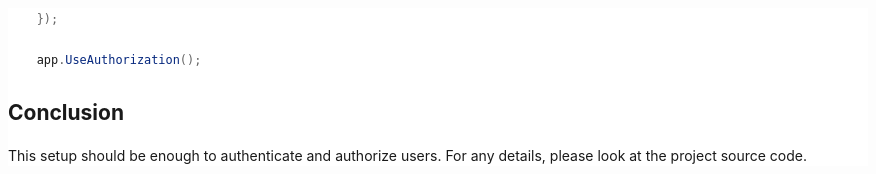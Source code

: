 ```csharp
    });

    app.UseAuthorization();
```

## Conclusion
This setup should be enough to authenticate and authorize users. For any details, please look at the project source code.